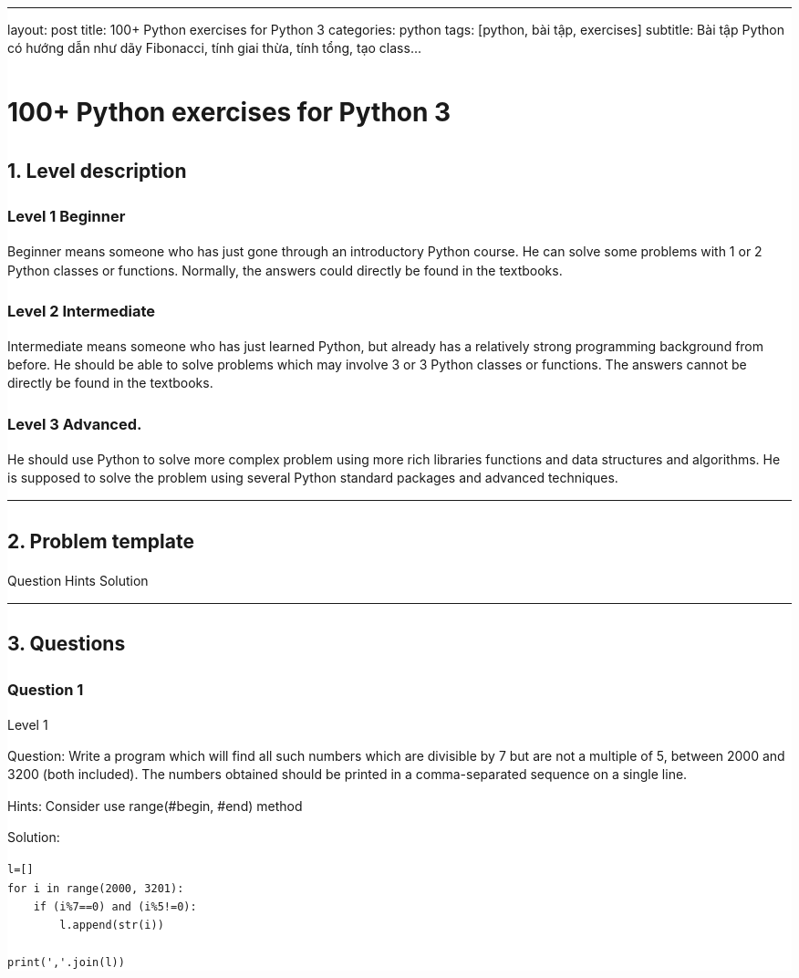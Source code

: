 ---
layout: post
title: 100+ Python exercises for Python 3
categories: python
tags: [python, bài tập, exercises]
subtitle: Bài tập Python có hướng dẫn như dãy Fibonacci, tính giai thừa, tính tổng, tạo class...
# 100+ Python exercises for Python 3

## 1. Level description

### Level 1 Beginner

Beginner means someone who has just gone through an introductory Python course. He can solve some problems with 1 or 2 Python classes or functions. Normally, the answers could directly be found in the textbooks.

### Level 2 Intermediate

Intermediate means someone who has just learned Python, but already has a relatively strong programming background from before. He should be able to solve problems which may involve 3 or 3 Python classes or functions. The answers cannot be directly be found in the textbooks.

### Level 3 Advanced.

He should use Python to solve more complex problem using more rich libraries functions and data structures and algorithms. He is supposed to solve the problem using several Python standard packages and advanced techniques.

------

## 2. Problem template

Question Hints Solution

------

## 3. Questions

### Question 1

Level 1

Question: Write a program which will find all such numbers which are divisible by 7 but are not a multiple of 5, between 2000 and 3200 (both included). The numbers obtained should be printed in a comma-separated sequence on a single line.

Hints: Consider use range(#begin, #end) method

Solution:

```
l=[]
for i in range(2000, 3201):
    if (i%7==0) and (i%5!=0):
        l.append(str(i))

print(','.join(l))
```
